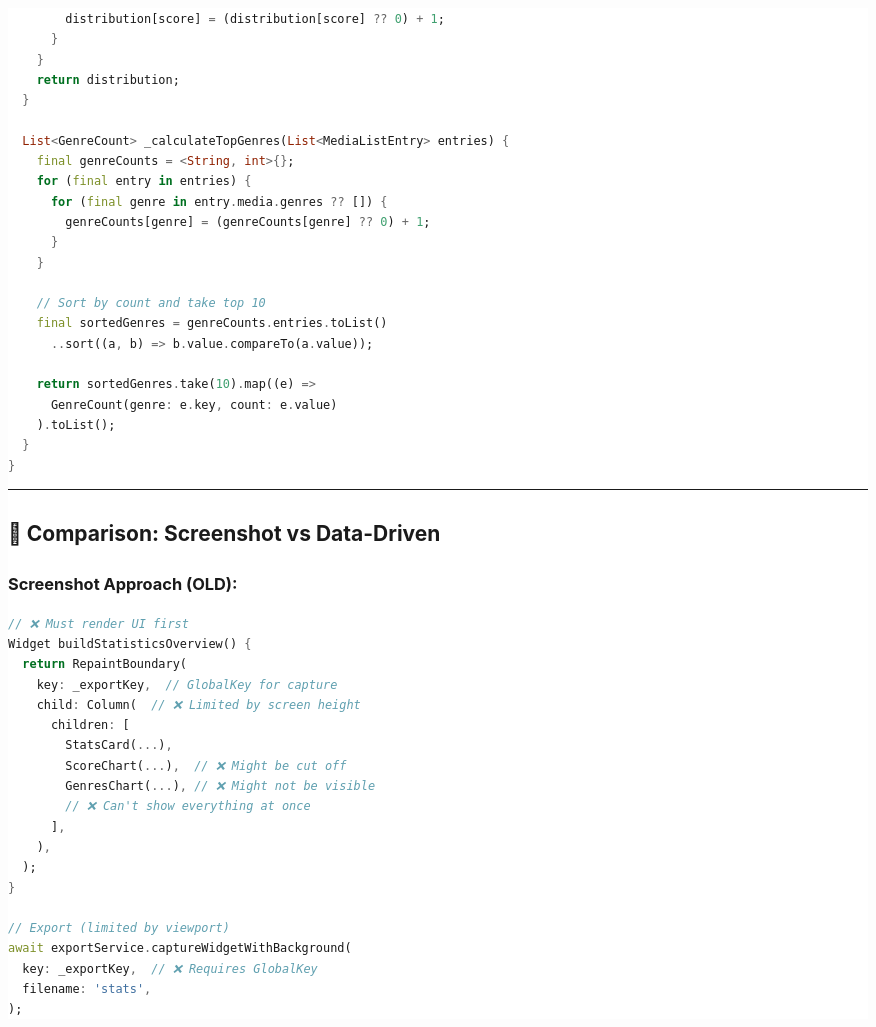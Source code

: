 ```dart
        distribution[score] = (distribution[score] ?? 0) + 1;
      }
    }
    return distribution;
  }
  
  List<GenreCount> _calculateTopGenres(List<MediaListEntry> entries) {
    final genreCounts = <String, int>{};
    for (final entry in entries) {
      for (final genre in entry.media.genres ?? []) {
        genreCounts[genre] = (genreCounts[genre] ?? 0) + 1;
      }
    }
    
    // Sort by count and take top 10
    final sortedGenres = genreCounts.entries.toList()
      ..sort((a, b) => b.value.compareTo(a.value));
    
    return sortedGenres.take(10).map((e) => 
      GenreCount(genre: e.key, count: e.value)
    ).toList();
  }
}
```

---

## 🎯 Comparison: Screenshot vs Data-Driven

### Screenshot Approach (OLD):
```dart
// ❌ Must render UI first
Widget buildStatisticsOverview() {
  return RepaintBoundary(
    key: _exportKey,  // GlobalKey for capture
    child: Column(  // ❌ Limited by screen height
      children: [
        StatsCard(...),
        ScoreChart(...),  // ❌ Might be cut off
        GenresChart(...), // ❌ Might not be visible
        // ❌ Can't show everything at once
      ],
    ),
  );
}

// Export (limited by viewport)
await exportService.captureWidgetWithBackground(
  key: _exportKey,  // ❌ Requires GlobalKey
  filename: 'stats',
);
```
